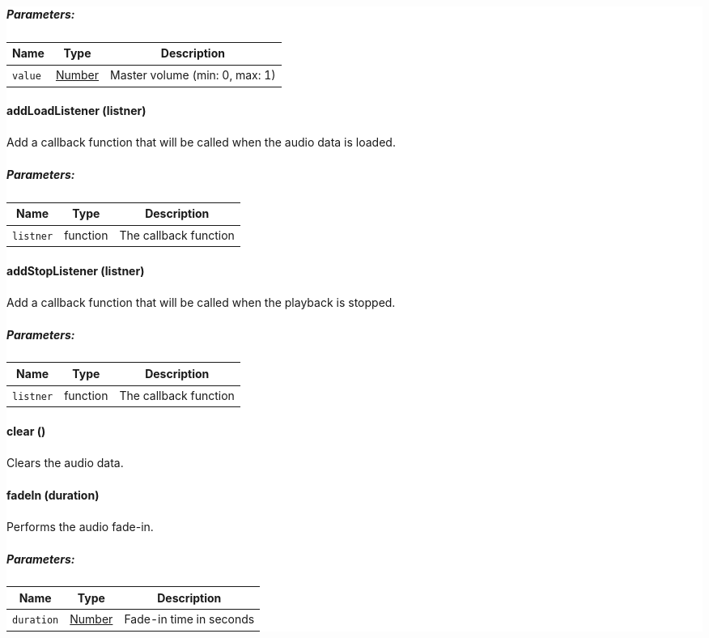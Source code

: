 ##### Parameters:

| Name | Type | Description |
| --- | --- | --- |
| `value` | [Number](Number.html) | Master volume (min: 0, max: 1) |

<dl>
</dl>

#### addLoadListener (listner)


Add a callback function that will be called when the audio data is loaded.

##### Parameters:

| Name | Type | Description |
| --- | --- | --- |
| `listner` | function | The callback function |

<dl>
</dl>

#### addStopListener (listner)


Add a callback function that will be called when the playback is stopped.

##### Parameters:

| Name | Type | Description |
| --- | --- | --- |
| `listner` | function | The callback function |

<dl>
</dl>

#### clear ()


Clears the audio data.
<dl>
</dl>

#### fadeIn (duration)


Performs the audio fade-in.

##### Parameters:

| Name | Type | Description |
| --- | --- | --- |
| `duration` | [Number](Number.html) | Fade-in time in seconds |

<dl>
</dl>
